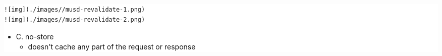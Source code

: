     ![img](./images//musd-revalidate-1.png)
    ![img](./images//musd-revalidate-2.png)
- C. no-store
  - doesn't cache any part of the request or response